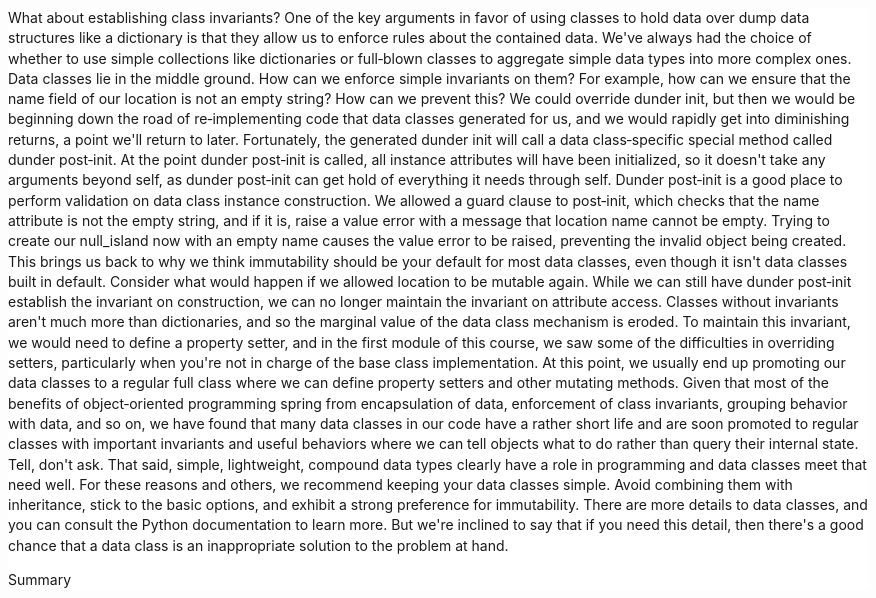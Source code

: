 What about establishing class invariants? One of the key arguments in favor of using classes to hold data over dump data structures like a dictionary is that they allow us to enforce rules about the contained data. We've always had the choice of whether to use simple collections like dictionaries or full‑blown classes to aggregate simple data types into more complex ones. Data classes lie in the middle ground. How can we enforce simple invariants on them? For example, how can we ensure that the name field of our location is not an empty string? How can we prevent this? We could override dunder init, but then we would be beginning down the road of re‑implementing code that data classes generated for us, and we would rapidly get into diminishing returns, a point we'll return to later. Fortunately, the generated dunder init will call a data class‑specific special method called dunder post‑init. At the point dunder post‑init is called, all instance attributes will have been initialized, so it doesn't take any arguments beyond self, as dunder post‑init can get hold of everything it needs through self. Dunder post‑init is a good place to perform validation on data class instance construction. We allowed a guard clause to post‑init, which checks that the name attribute is not the empty string, and if it is, raise a value error with a message that location name cannot be empty. Trying to create our null_island now with an empty name causes the value error to be raised, preventing the invalid object being created. This brings us back to why we think immutability should be your default for most data classes, even though it isn't data classes built in default. Consider what would happen if we allowed location to be mutable again. While we can still have dunder post‑init establish the invariant on construction, we can no longer maintain the invariant on attribute access. Classes without invariants aren't much more than dictionaries, and so the marginal value of the data class mechanism is eroded. To maintain this invariant, we would need to define a property setter, and in the first module of this course, we saw some of the difficulties in overriding setters, particularly when you're not in charge of the base class implementation. At this point, we usually end up promoting our data classes to a regular full class where we can define property setters and other mutating methods. Given that most of the benefits of object‑oriented programming spring from encapsulation of data, enforcement of class invariants, grouping behavior with data, and so on, we have found that many data classes in our code have a rather short life and are soon promoted to regular classes with important invariants and useful behaviors where we can tell objects what to do rather than query their internal state. Tell, don't ask. That said, simple, lightweight, compound data types clearly have a role in programming and data classes meet that need well. For these reasons and others, we recommend keeping your data classes simple. Avoid combining them with inheritance, stick to the basic options, and exhibit a strong preference for immutability. There are more details to data classes, and you can consult the Python documentation to learn more. But we're inclined to say that if you need this detail, then there's a good chance that a data class is an inappropriate solution to the problem at hand.

Summary